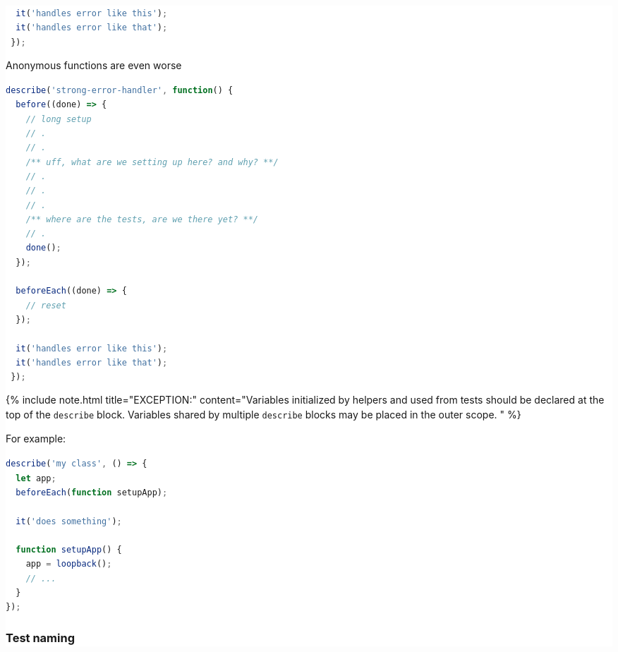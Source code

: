 ```js
  it('handles error like this');
  it('handles error like that');
 });
```

Anonymous functions are even worse

```js
describe('strong-error-handler', function() {
  before((done) => {
    // long setup
    // .
    // .
    /** uff, what are we setting up here? and why? **/
    // .
    // .
    // .
    /** where are the tests, are we there yet? **/
    // .
    done();
  });

  beforeEach((done) => {
    // reset
  });

  it('handles error like this');
  it('handles error like that');
 });
```

{% include note.html title="EXCEPTION:" content="Variables initialized by helpers and used from tests should be declared at the top of the `describe` block. Variables shared by multiple `describe`
blocks may be placed in the outer scope.
" %}

For example:

```js
describe('my class', () => {
  let app;
  beforeEach(function setupApp);

  it('does something');

  function setupApp() {
    app = loopback();
    // ...
  }
});
```

### Test naming
